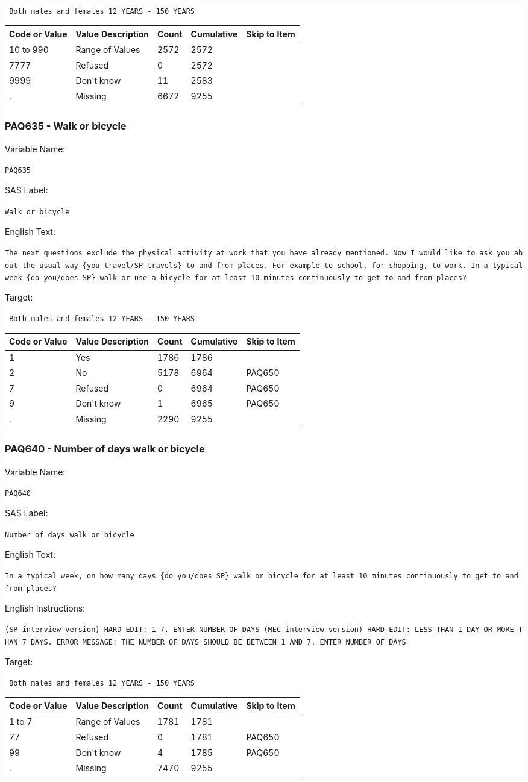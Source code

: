      Both males and females 12 YEARS - 150 YEARS
Code or Value | Value Description | Count | Cumulative | Skip to Item  
---|---|---|---|---  
10 to 990 | Range of Values | 2572 | 2572 |   
7777 | Refused | 0 | 2572 |   
9999 | Don't know | 11 | 2583 |   
. | Missing | 6672 | 9255 |   
  
### PAQ635 - Walk or bicycle

Variable Name:

    PAQ635
SAS Label:

    Walk or bicycle
English Text:

    The next questions exclude the physical activity at work that you have already mentioned. Now I would like to ask you about the usual way {you travel/SP travels} to and from places. For example to school, for shopping, to work. In a typical week {do you/does SP} walk or use a bicycle for at least 10 minutes continuously to get to and from places?
Target:

     Both males and females 12 YEARS - 150 YEARS
Code or Value | Value Description | Count | Cumulative | Skip to Item  
---|---|---|---|---  
1 | Yes | 1786 | 1786 |   
2 | No | 5178 | 6964 | PAQ650  
7 | Refused | 0 | 6964 | PAQ650  
9 | Don't know | 1 | 6965 | PAQ650  
. | Missing | 2290 | 9255 |   
  
### PAQ640 - Number of days walk or bicycle

Variable Name:

    PAQ640
SAS Label:

    Number of days walk or bicycle
English Text:

    In a typical week, on how many days {do you/does SP} walk or bicycle for at least 10 minutes continuously to get to and from places?
English Instructions:

    (SP interview version) HARD EDIT: 1-7. ENTER NUMBER OF DAYS (MEC interview version) HARD EDIT: LESS THAN 1 DAY OR MORE THAN 7 DAYS. ERROR MESSAGE: THE NUMBER OF DAYS SHOULD BE BETWEEN 1 AND 7. ENTER NUMBER OF DAYS
Target:

     Both males and females 12 YEARS - 150 YEARS
Code or Value | Value Description | Count | Cumulative | Skip to Item  
---|---|---|---|---  
1 to 7 | Range of Values | 1781 | 1781 |   
77 | Refused | 0 | 1781 | PAQ650  
99 | Don't know | 4 | 1785 | PAQ650  
. | Missing | 7470 | 9255 |   
  